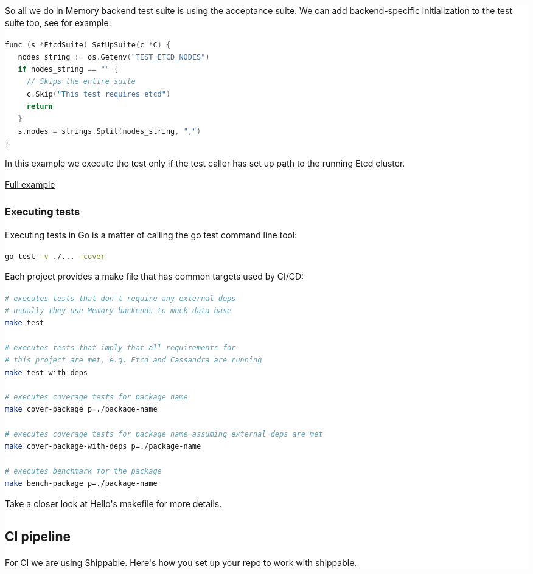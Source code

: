 So all we do in Memory backend test suite is using the acceptance suite. 
We can add backend-specific initialization to the test suite too, see for example:

```c
func (s *EtcdSuite) SetUpSuite(c *C) {
   nodes_string := os.Getenv("TEST_ETCD_NODES")
   if nodes_string == "" {
     // Skips the entire suite
     c.Skip("This test requires etcd")
     return
   }
   s.nodes = strings.Split(nodes_string, ",")
}
```

In this example we execute the test only if the test caller has set up path to the running Etcd cluster.

[Full example](https://github.com/gravitational/hello/blob/master/backend/etcdbk/etcd_test.go#L29)

### Executing tests

Executing tests in Go is a matter of calling the go test command line tool:

```bash
go test -v ./... -cover
```

Each project provides a make file that has common targets used by CI/CD:

```bash
# executes tests that don't require any external deps
# usually they use Memory backends to mock data base
make test

# executes tests that imply that all requirements for 
# this project are met, e.g. Etcd and Cassandra are running
make test-with-deps 

# executes coverage tests for package name
make cover-package p=./package-name

# executes coverage tests for package name assuming external deps are met
make cover-package-with-deps p=./package-name

# executes benchmark for the package
make bench-package p=./package-name
```

Take a closer look at [Hello's makefile](https://github.com/gravitational/hello/blob/master/Makefile) for more details.

## CI pipeline

For CI we are using [Shippable](www.shippable.com). Here's how you set up your repo to work with shippable.
